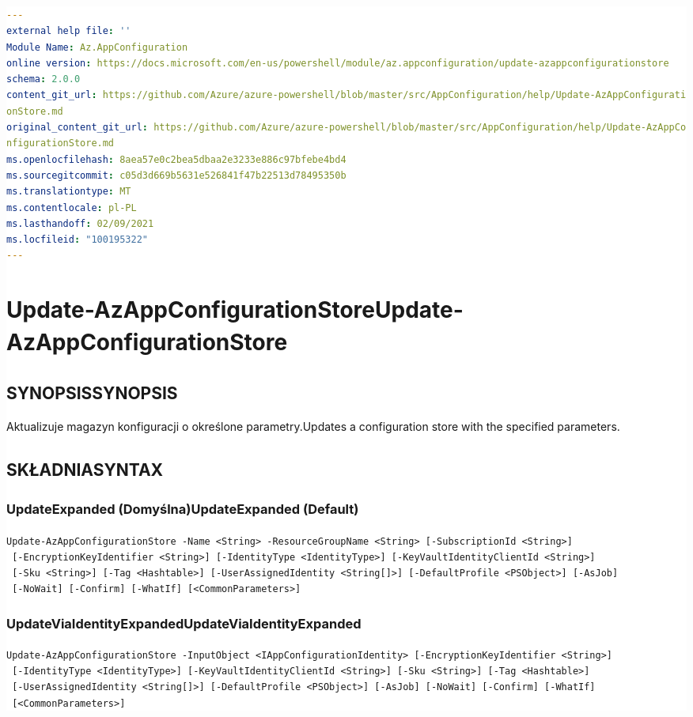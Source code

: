 ```yaml
---
external help file: ''
Module Name: Az.AppConfiguration
online version: https://docs.microsoft.com/en-us/powershell/module/az.appconfiguration/update-azappconfigurationstore
schema: 2.0.0
content_git_url: https://github.com/Azure/azure-powershell/blob/master/src/AppConfiguration/help/Update-AzAppConfigurationStore.md
original_content_git_url: https://github.com/Azure/azure-powershell/blob/master/src/AppConfiguration/help/Update-AzAppConfigurationStore.md
ms.openlocfilehash: 8aea57e0c2bea5dbaa2e3233e886c97bfebe4bd4
ms.sourcegitcommit: c05d3d669b5631e526841f47b22513d78495350b
ms.translationtype: MT
ms.contentlocale: pl-PL
ms.lasthandoff: 02/09/2021
ms.locfileid: "100195322"
---
```

# <span data-ttu-id="50cfa-101">Update-AzAppConfigurationStore</span><span class="sxs-lookup"><span data-stu-id="50cfa-101">Update-AzAppConfigurationStore</span></span>

## <span data-ttu-id="50cfa-102">SYNOPSIS</span><span class="sxs-lookup"><span data-stu-id="50cfa-102">SYNOPSIS</span></span>
<span data-ttu-id="50cfa-103">Aktualizuje magazyn konfiguracji o określone parametry.</span><span class="sxs-lookup"><span data-stu-id="50cfa-103">Updates a configuration store with the specified parameters.</span></span>

## <span data-ttu-id="50cfa-104">SKŁADNIA</span><span class="sxs-lookup"><span data-stu-id="50cfa-104">SYNTAX</span></span>

### <span data-ttu-id="50cfa-105">UpdateExpanded (Domyślna)</span><span class="sxs-lookup"><span data-stu-id="50cfa-105">UpdateExpanded (Default)</span></span>
```
Update-AzAppConfigurationStore -Name <String> -ResourceGroupName <String> [-SubscriptionId <String>]
 [-EncryptionKeyIdentifier <String>] [-IdentityType <IdentityType>] [-KeyVaultIdentityClientId <String>]
 [-Sku <String>] [-Tag <Hashtable>] [-UserAssignedIdentity <String[]>] [-DefaultProfile <PSObject>] [-AsJob]
 [-NoWait] [-Confirm] [-WhatIf] [<CommonParameters>]
```

### <span data-ttu-id="50cfa-106">UpdateViaIdentityExpanded</span><span class="sxs-lookup"><span data-stu-id="50cfa-106">UpdateViaIdentityExpanded</span></span>
```
Update-AzAppConfigurationStore -InputObject <IAppConfigurationIdentity> [-EncryptionKeyIdentifier <String>]
 [-IdentityType <IdentityType>] [-KeyVaultIdentityClientId <String>] [-Sku <String>] [-Tag <Hashtable>]
 [-UserAssignedIdentity <String[]>] [-DefaultProfile <PSObject>] [-AsJob] [-NoWait] [-Confirm] [-WhatIf]
 [<CommonParameters>]
```
